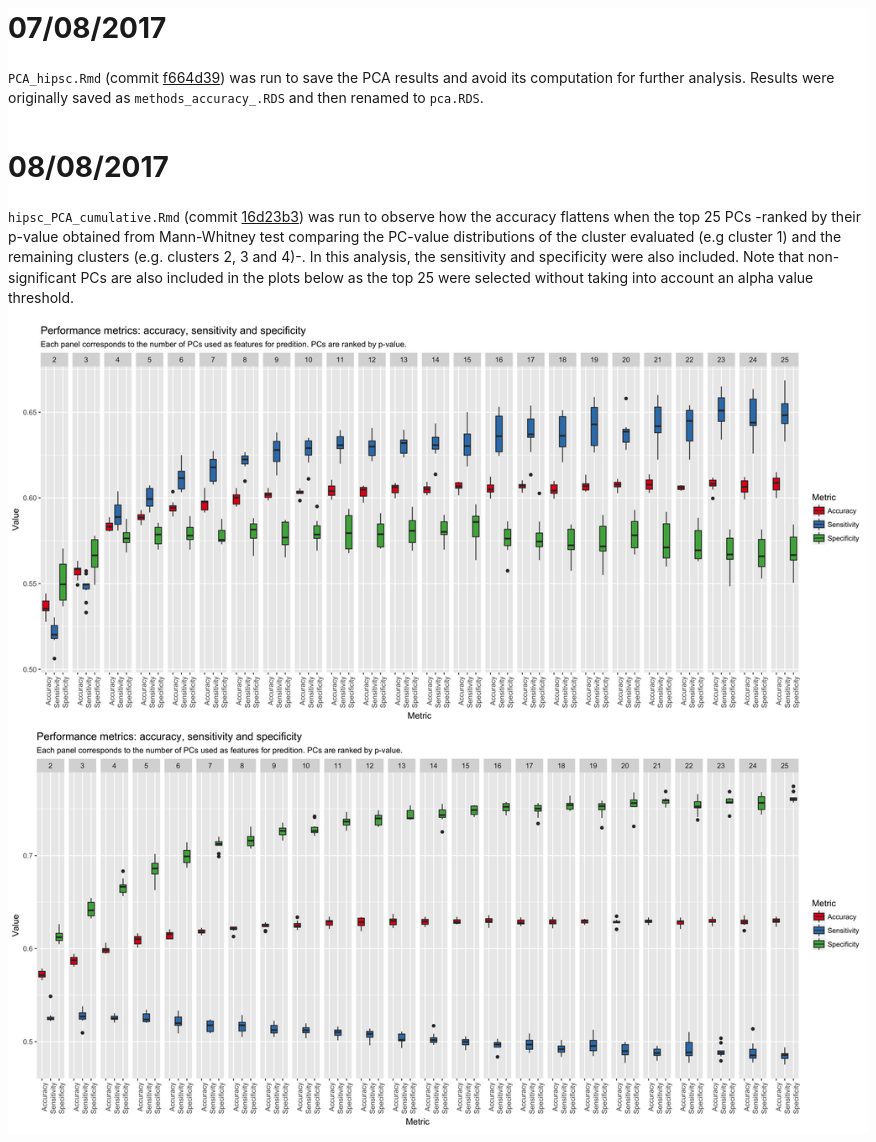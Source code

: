 # 07/08/2017
`PCA_hipsc.Rmd` (commit [f664d39](https://github.com/IMB-Computational-Genomics-Lab/SingleCell_Prediction/blob/f664d398cba9610b2c18a9df58df8cc002a01175/bin/PCA_hipsc.Rmd)) was run to save the PCA results and avoid its computation for further analysis. Results were originally saved as `methods_accuracy_.RDS` and then renamed to `pca.RDS`.


# 08/08/2017

`hipsc_PCA_cumulative.Rmd` (commit [16d23b3](https://github.com/IMB-Computational-Genomics-Lab/SingleCell_Prediction/blob/16d23b30ccaf145922bd7bb0817777c03158f1af/bin/hipsc_PCA_cumulative.Rmd)) was run to observe how the accuracy flattens when the top 25 PCs -ranked by their p-value obtained from Mann-Whitney test comparing the PC-value distributions of the cluster evaluated (e.g cluster 1) and the remaining clusters (e.g. clusters 2, 3 and 4)-. In this analysis, the sensitivity and specificity were also included. Note that non-significant PCs are also included in the plots below as the top 25 were selected without taking into account an alpha value threshold.

![](../results/2017-08-08_hipsc_eigenvectors/metrics_cluster_1.png)
![](../results/2017-08-08_hipsc_eigenvectors/metrics_cluster_2.png)